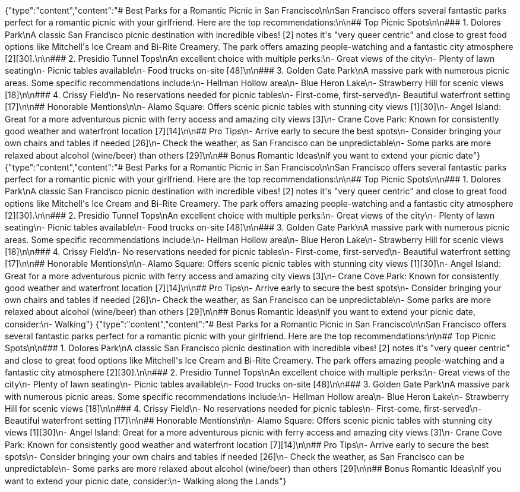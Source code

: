 {"type":"content","content":"# Best Parks for a Romantic Picnic in San Francisco\n\nSan Francisco offers several fantastic parks perfect for a romantic picnic with your girlfriend. Here are the top recommendations:\n\n## Top Picnic Spots\n\n### 1. Dolores Park\nA classic San Francisco picnic destination with incredible vibes! [2] notes it's \"very queer centric\" and close to great food options like Mitchell's Ice Cream and Bi-Rite Creamery. The park offers amazing people-watching and a fantastic city atmosphere [2][30].\n\n### 2. Presidio Tunnel Tops\nAn excellent choice with multiple perks:\n- Great views of the city\n- Plenty of lawn seating\n- Picnic tables available\n- Food trucks on-site [48]\n\n### 3. Golden Gate Park\nA massive park with numerous picnic areas. Some specific recommendations include:\n- Hellman Hollow area\n- Blue Heron Lake\n- Strawberry Hill for scenic views [18]\n\n### 4. Crissy Field\n- No reservations needed for picnic tables\n- First-come, first-served\n- Beautiful waterfront setting [17]\n\n## Honorable Mentions\n\n- Alamo Square: Offers scenic picnic tables with stunning city views [1][30]\n- Angel Island: Great for a more adventurous picnic with ferry access and amazing city views [3]\n- Crane Cove Park: Known for consistently good weather and waterfront location [7][14]\n\n## Pro Tips\n- Arrive early to secure the best spots\n- Consider bringing your own chairs and tables if needed [26]\n- Check the weather, as San Francisco can be unpredictable\n- Some parks are more relaxed about alcohol (wine/beer) than others [29]\n\n## Bonus Romantic Ideas\nIf you want to extend your picnic date"}
{"type":"content","content":"# Best Parks for a Romantic Picnic in San Francisco\n\nSan Francisco offers several fantastic parks perfect for a romantic picnic with your girlfriend. Here are the top recommendations:\n\n## Top Picnic Spots\n\n### 1. Dolores Park\nA classic San Francisco picnic destination with incredible vibes! [2] notes it's \"very queer centric\" and close to great food options like Mitchell's Ice Cream and Bi-Rite Creamery. The park offers amazing people-watching and a fantastic city atmosphere [2][30].\n\n### 2. Presidio Tunnel Tops\nAn excellent choice with multiple perks:\n- Great views of the city\n- Plenty of lawn seating\n- Picnic tables available\n- Food trucks on-site [48]\n\n### 3. Golden Gate Park\nA massive park with numerous picnic areas. Some specific recommendations include:\n- Hellman Hollow area\n- Blue Heron Lake\n- Strawberry Hill for scenic views [18]\n\n### 4. Crissy Field\n- No reservations needed for picnic tables\n- First-come, first-served\n- Beautiful waterfront setting [17]\n\n## Honorable Mentions\n\n- Alamo Square: Offers scenic picnic tables with stunning city views [1][30]\n- Angel Island: Great for a more adventurous picnic with ferry access and amazing city views [3]\n- Crane Cove Park: Known for consistently good weather and waterfront location [7][14]\n\n## Pro Tips\n- Arrive early to secure the best spots\n- Consider bringing your own chairs and tables if needed [26]\n- Check the weather, as San Francisco can be unpredictable\n- Some parks are more relaxed about alcohol (wine/beer) than others [29]\n\n## Bonus Romantic Ideas\nIf you want to extend your picnic date, consider:\n- Walking"}
{"type":"content","content":"# Best Parks for a Romantic Picnic in San Francisco\n\nSan Francisco offers several fantastic parks perfect for a romantic picnic with your girlfriend. Here are the top recommendations:\n\n## Top Picnic Spots\n\n### 1. Dolores Park\nA classic San Francisco picnic destination with incredible vibes! [2] notes it's \"very queer centric\" and close to great food options like Mitchell's Ice Cream and Bi-Rite Creamery. The park offers amazing people-watching and a fantastic city atmosphere [2][30].\n\n### 2. Presidio Tunnel Tops\nAn excellent choice with multiple perks:\n- Great views of the city\n- Plenty of lawn seating\n- Picnic tables available\n- Food trucks on-site [48]\n\n### 3. Golden Gate Park\nA massive park with numerous picnic areas. Some specific recommendations include:\n- Hellman Hollow area\n- Blue Heron Lake\n- Strawberry Hill for scenic views [18]\n\n### 4. Crissy Field\n- No reservations needed for picnic tables\n- First-come, first-served\n- Beautiful waterfront setting [17]\n\n## Honorable Mentions\n\n- Alamo Square: Offers scenic picnic tables with stunning city views [1][30]\n- Angel Island: Great for a more adventurous picnic with ferry access and amazing city views [3]\n- Crane Cove Park: Known for consistently good weather and waterfront location [7][14]\n\n## Pro Tips\n- Arrive early to secure the best spots\n- Consider bringing your own chairs and tables if needed [26]\n- Check the weather, as San Francisco can be unpredictable\n- Some parks are more relaxed about alcohol (wine/beer) than others [29]\n\n## Bonus Romantic Ideas\nIf you want to extend your picnic date, consider:\n- Walking along the Lands"}
